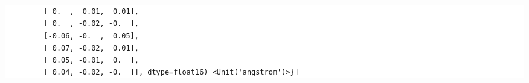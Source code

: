              [ 0.  ,  0.01,  0.01],
             [ 0.  , -0.02, -0.  ],
             [-0.06, -0.  ,  0.05],
             [ 0.07, -0.02,  0.01],
             [ 0.05, -0.01,  0.  ],
             [ 0.04, -0.02, -0.  ]], dtype=float16) <Unit('angstrom')>}]


